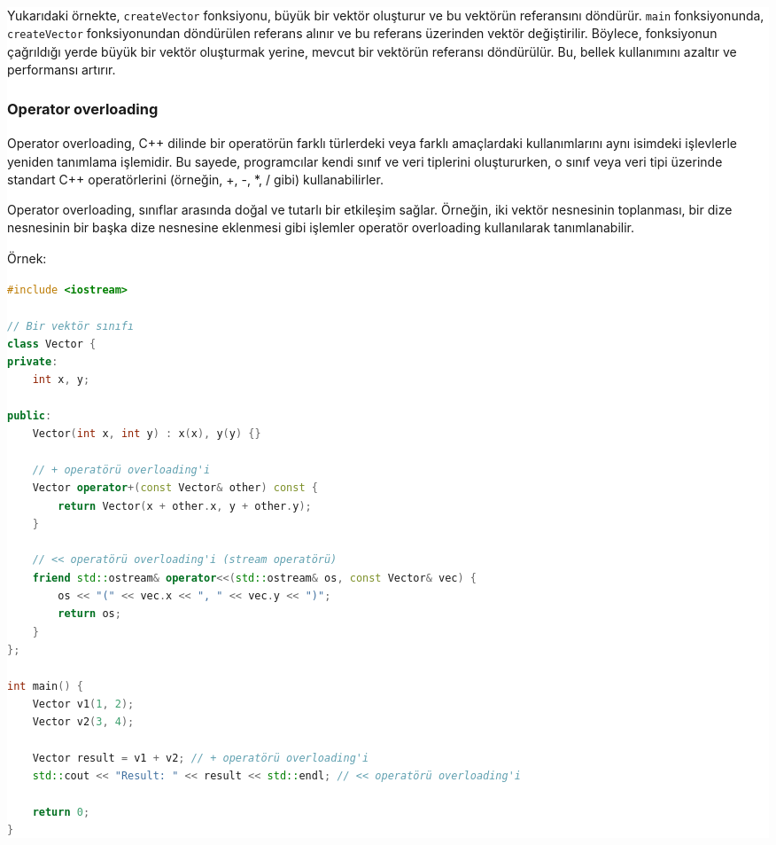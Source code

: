 Yukarıdaki örnekte, `createVector` fonksiyonu, büyük bir vektör oluşturur ve bu vektörün referansını döndürür. `main` fonksiyonunda, `createVector` fonksiyonundan döndürülen referans alınır ve bu referans üzerinden vektör değiştirilir. Böylece, fonksiyonun çağrıldığı yerde büyük bir vektör oluşturmak yerine, mevcut bir vektörün referansı döndürülür. Bu, bellek kullanımını azaltır ve performansı artırır.

### Operator overloading

Operator overloading, C++ dilinde bir operatörün farklı türlerdeki veya farklı amaçlardaki kullanımlarını aynı isimdeki işlevlerle yeniden tanımlama işlemidir. Bu sayede, programcılar kendi sınıf ve veri tiplerini oluştururken, o sınıf veya veri tipi üzerinde standart C++ operatörlerini (örneğin, +, -, *, / gibi) kullanabilirler.

Operator overloading, sınıflar arasında doğal ve tutarlı bir etkileşim sağlar. Örneğin, iki vektör nesnesinin toplanması, bir dize nesnesinin bir başka dize nesnesine eklenmesi gibi işlemler operatör overloading kullanılarak tanımlanabilir.

Örnek:

```cpp
#include <iostream>

// Bir vektör sınıfı
class Vector {
private:
    int x, y;

public:
    Vector(int x, int y) : x(x), y(y) {}

    // + operatörü overloading'i
    Vector operator+(const Vector& other) const {
        return Vector(x + other.x, y + other.y);
    }

    // << operatörü overloading'i (stream operatörü)
    friend std::ostream& operator<<(std::ostream& os, const Vector& vec) {
        os << "(" << vec.x << ", " << vec.y << ")";
        return os;
    }
};

int main() {
    Vector v1(1, 2);
    Vector v2(3, 4);

    Vector result = v1 + v2; // + operatörü overloading'i
    std::cout << "Result: " << result << std::endl; // << operatörü overloading'i

    return 0;
}

```
